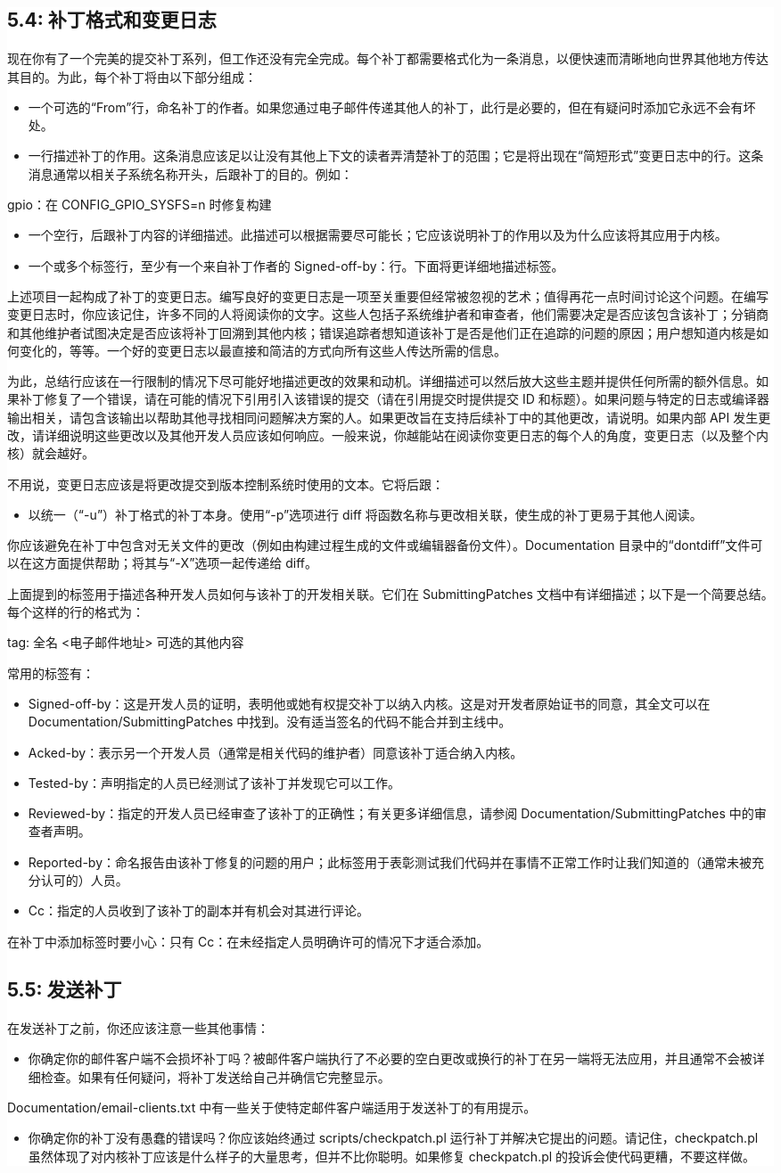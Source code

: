 ## 5.4: 补丁格式和变更日志

现在你有了一个完美的提交补丁系列，但工作还没有完全完成。每个补丁都需要格式化为一条消息，以便快速而清晰地向世界其他地方传达其目的。为此，每个补丁将由以下部分组成：

- 一个可选的“From”行，命名补丁的作者。如果您通过电子邮件传递其他人的补丁，此行是必要的，但在有疑问时添加它永远不会有坏处。

- 一行描述补丁的作用。这条消息应该足以让没有其他上下文的读者弄清楚补丁的范围；它是将出现在“简短形式”变更日志中的行。这条消息通常以相关子系统名称开头，后跟补丁的目的。例如：

gpio：在 CONFIG_GPIO_SYSFS=n 时修复构建

- 一个空行，后跟补丁内容的详细描述。此描述可以根据需要尽可能长；它应该说明补丁的作用以及为什么应该将其应用于内核。

- 一个或多个标签行，至少有一个来自补丁作者的 Signed-off-by：行。下面将更详细地描述标签。

上述项目一起构成了补丁的变更日志。编写良好的变更日志是一项至关重要但经常被忽视的艺术；值得再花一点时间讨论这个问题。在编写变更日志时，你应该记住，许多不同的人将阅读你的文字。这些人包括子系统维护者和审查者，他们需要决定是否应该包含该补丁；分销商和其他维护者试图决定是否应该将补丁回溯到其他内核；错误追踪者想知道该补丁是否是他们正在追踪的问题的原因；用户想知道内核是如何变化的，等等。一个好的变更日志以最直接和简洁的方式向所有这些人传达所需的信息。

为此，总结行应该在一行限制的情况下尽可能好地描述更改的效果和动机。详细描述可以然后放大这些主题并提供任何所需的额外信息。如果补丁修复了一个错误，请在可能的情况下引用引入该错误的提交（请在引用提交时提供提交 ID 和标题）。如果问题与特定的日志或编译器输出相关，请包含该输出以帮助其他寻找相同问题解决方案的人。如果更改旨在支持后续补丁中的其他更改，请说明。如果内部 API 发生更改，请详细说明这些更改以及其他开发人员应该如何响应。一般来说，你越能站在阅读你变更日志的每个人的角度，变更日志（以及整个内核）就会越好。

不用说，变更日志应该是将更改提交到版本控制系统时使用的文本。它将后跟：

- 以统一（“-u”）补丁格式的补丁本身。使用“-p”选项进行 diff 将函数名称与更改相关联，使生成的补丁更易于其他人阅读。

你应该避免在补丁中包含对无关文件的更改（例如由构建过程生成的文件或编辑器备份文件）。Documentation 目录中的“dontdiff”文件可以在这方面提供帮助；将其与“-X”选项一起传递给 diff。

上面提到的标签用于描述各种开发人员如何与该补丁的开发相关联。它们在 SubmittingPatches 文档中有详细描述；以下是一个简要总结。每个这样的行的格式为：

tag: 全名 <电子邮件地址> 可选的其他内容

常用的标签有：

- Signed-off-by：这是开发人员的证明，表明他或她有权提交补丁以纳入内核。这是对开发者原始证书的同意，其全文可以在 Documentation/SubmittingPatches 中找到。没有适当签名的代码不能合并到主线中。

- Acked-by：表示另一个开发人员（通常是相关代码的维护者）同意该补丁适合纳入内核。

- Tested-by：声明指定的人员已经测试了该补丁并发现它可以工作。

- Reviewed-by：指定的开发人员已经审查了该补丁的正确性；有关更多详细信息，请参阅 Documentation/SubmittingPatches 中的审查者声明。

- Reported-by：命名报告由该补丁修复的问题的用户；此标签用于表彰测试我们代码并在事情不正常工作时让我们知道的（通常未被充分认可的）人员。

- Cc：指定的人员收到了该补丁的副本并有机会对其进行评论。

在补丁中添加标签时要小心：只有 Cc：在未经指定人员明确许可的情况下才适合添加。

## 5.5: 发送补丁

在发送补丁之前，你还应该注意一些其他事情：

- 你确定你的邮件客户端不会损坏补丁吗？被邮件客户端执行了不必要的空白更改或换行的补丁在另一端将无法应用，并且通常不会被详细检查。如果有任何疑问，将补丁发送给自己并确信它完整显示。

Documentation/email-clients.txt 中有一些关于使特定邮件客户端适用于发送补丁的有用提示。

- 你确定你的补丁没有愚蠢的错误吗？你应该始终通过 scripts/checkpatch.pl 运行补丁并解决它提出的问题。请记住，checkpatch.pl 虽然体现了对内核补丁应该是什么样子的大量思考，但并不比你聪明。如果修复 checkpatch.pl 的投诉会使代码更糟，不要这样做。

